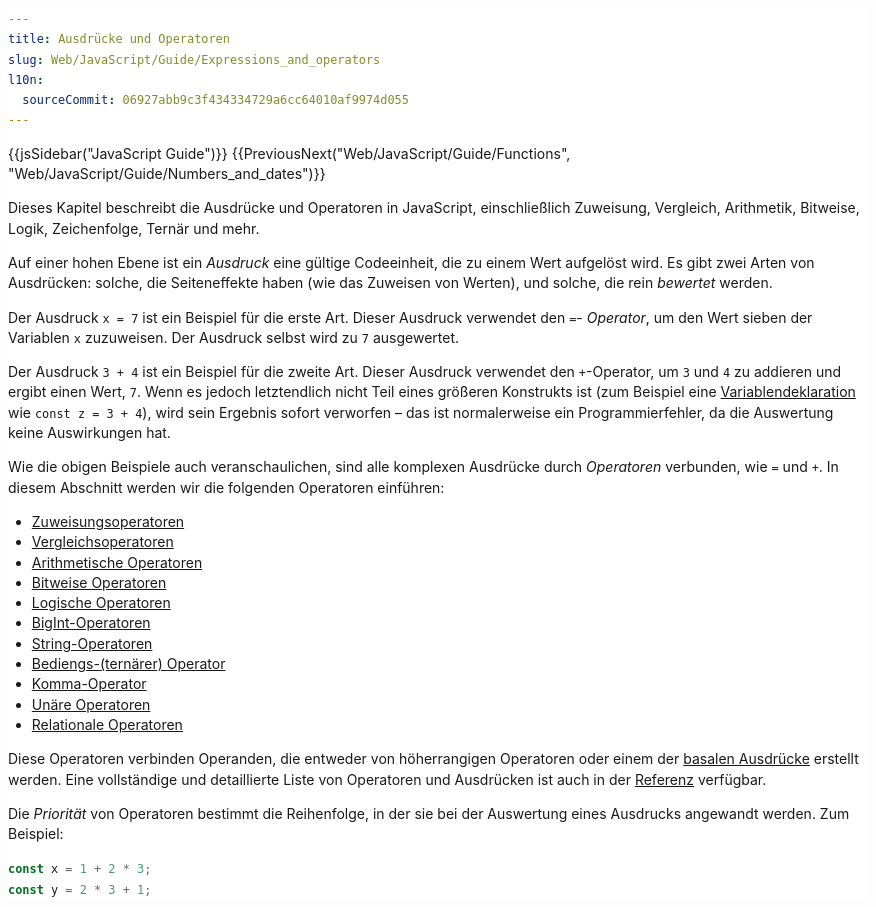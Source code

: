 ```yaml
---
title: Ausdrücke und Operatoren
slug: Web/JavaScript/Guide/Expressions_and_operators
l10n:
  sourceCommit: 06927abb9c3f434334729a6cc64010af9974d055
---
```


{{jsSidebar("JavaScript Guide")}} {{PreviousNext("Web/JavaScript/Guide/Functions", "Web/JavaScript/Guide/Numbers_and_dates")}}

Dieses Kapitel beschreibt die Ausdrücke und Operatoren in JavaScript, einschließlich Zuweisung, Vergleich, Arithmetik, Bitweise, Logik, Zeichenfolge, Ternär und mehr.

Auf einer hohen Ebene ist ein _Ausdruck_ eine gültige Codeeinheit, die zu einem Wert aufgelöst wird. Es gibt zwei Arten von Ausdrücken: solche, die Seiteneffekte haben (wie das Zuweisen von Werten), und solche, die rein _bewertet_ werden.

Der Ausdruck `x = 7` ist ein Beispiel für die erste Art. Dieser Ausdruck verwendet den `=`- _Operator_, um den Wert sieben der Variablen `x` zuzuweisen. Der Ausdruck selbst wird zu `7` ausgewertet.

Der Ausdruck `3 + 4` ist ein Beispiel für die zweite Art. Dieser Ausdruck verwendet den `+`-Operator, um `3` und `4` zu addieren und ergibt einen Wert, `7`. Wenn es jedoch letztendlich nicht Teil eines größeren Konstrukts ist (zum Beispiel eine [Variablendeklaration](/de/docs/Web/JavaScript/Guide/Grammar_and_types#declarations) wie `const z = 3 + 4`), wird sein Ergebnis sofort verworfen – das ist normalerweise ein Programmierfehler, da die Auswertung keine Auswirkungen hat.

Wie die obigen Beispiele auch veranschaulichen, sind alle komplexen Ausdrücke durch _Operatoren_ verbunden, wie `=` und `+`. In diesem Abschnitt werden wir die folgenden Operatoren einführen:

- [Zuweisungsoperatoren](#zuweisungsoperatoren)
- [Vergleichsoperatoren](#vergleichsoperatoren)
- [Arithmetische Operatoren](#arithmetische_operatoren)
- [Bitweise Operatoren](#bitweise_operatoren)
- [Logische Operatoren](#logische_operatoren)
- [BigInt-Operatoren](#bigint_operatoren)
- [String-Operatoren](#string-operatoren)
- [Bediengs-(ternärer) Operator](#conditional_ternary_operator)
- [Komma-Operator](#komma-operator)
- [Unäre Operatoren](#unäre_operatoren)
- [Relationale Operatoren](#relationale_operatoren)

Diese Operatoren verbinden Operanden, die entweder von höherrangigen Operatoren oder einem der [basalen Ausdrücke](#basale_ausdrücke) erstellt werden. Eine vollständige und detaillierte Liste von Operatoren und Ausdrücken ist auch in der [Referenz](/de/docs/Web/JavaScript/Reference/Operators) verfügbar.

Die _Priorität_ von Operatoren bestimmt die Reihenfolge, in der sie bei der Auswertung eines Ausdrucks angewandt werden. Zum Beispiel:

```js
const x = 1 + 2 * 3;
const y = 2 * 3 + 1;
```
